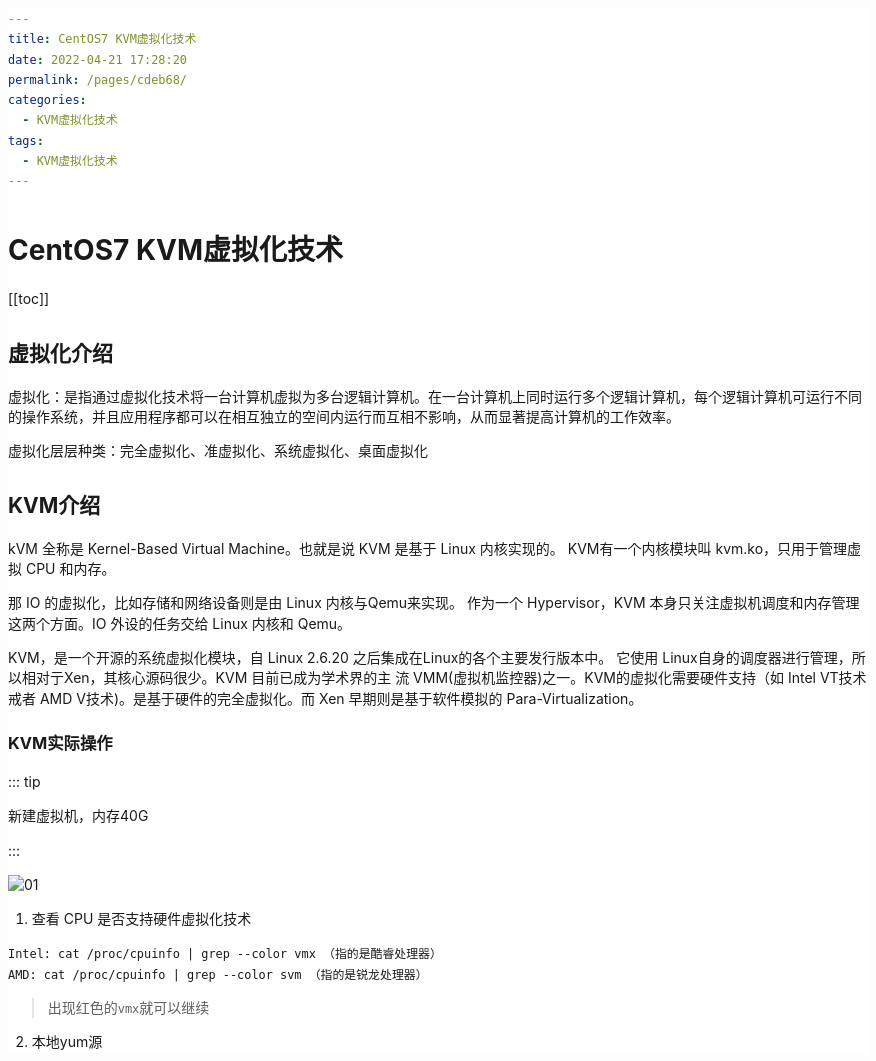```yaml
---
title: CentOS7 KVM虚拟化技术
date: 2022-04-21 17:28:20
permalink: /pages/cdeb68/
categories:
  - KVM虚拟化技术
tags:
  - KVM虚拟化技术
---
```

# CentOS7 KVM虚拟化技术

[[toc]]

## 虚拟化介绍

虚拟化：是指通过虚拟化技术将一台计算机虚拟为多台逻辑计算机。在一台计算机上同时运行多个逻辑计算机，每个逻辑计算机可运行不同的操作系统，并且应用程序都可以在相互独立的空间内运行而互相不影响，从而显著提高计算机的工作效率。

虚拟化层层种类：完全虚拟化、准虚拟化、系统虚拟化、桌面虚拟化

## KVM介绍

kVM 全称是 Kernel-Based Virtual Machine。也就是说 KVM 是基于 Linux 内核实现的。
KVM有一个内核模块叫 kvm.ko，只用于管理虚拟 CPU 和内存。

那 IO 的虚拟化，比如存储和网络设备则是由 Linux 内核与Qemu来实现。
作为一个 Hypervisor，KVM 本身只关注虚拟机调度和内存管理这两个方面。IO 外设的任务交给 Linux 内核和 Qemu。

KVM，是一个开源的系统虚拟化模块，自 Linux 2.6.20 之后集成在Linux的各个主要发行版本中。 它使用 Linux自身的调度器进行管理，所以相对亍Xen，其核心源码很少。KVM 目前已成为学术界的主 流 VMM(虚拟机监控器)之一。KVM的虚拟化需要硬件支持（如 Intel VT技术戒者 AMD V技术)。是基于硬件的完全虚拟化。而 Xen 早期则是基于软件模拟的 Para-Virtualization。

### KVM实际操作

::: tip

新建虚拟机，内存40G

:::

![01](https://jsd.cdn.zzko.cn/gh/xustudyxu/image-hosting@master/studynotes/Hadoop/images/02/01.png)

1. 查看 CPU 是否支持硬件虚拟化技术

```shell
Intel: cat /proc/cpuinfo | grep --color vmx （指的是酷睿处理器）
AMD: cat /proc/cpuinfo | grep --color svm （指的是锐龙处理器）
```

> 出现红色的`vmx`就可以继续

2. 本地yum源
